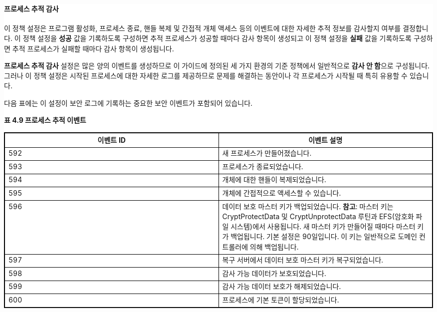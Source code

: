 #### 프로세스 추적 감사
  
이 정책 설정은 프로그램 활성화, 프로세스 종료, 핸들 복제 및 간접적 개체 액세스 등의 이벤트에 대한 자세한 추적 정보를 감사할지 여부를 결정합니다. 이 정책 설정을 **성공** 값을 기록하도록 구성하면 추적 프로세스가 성공할 때마다 감사 항목이 생성되고 이 정책 설정을 **실패** 값을 기록하도록 구성하면 추적 프로세스가 실패할 때마다 감사 항목이 생성됩니다.
  
**프로세스 추적 감사** 설정은 많은 양의 이벤트를 생성하므로 이 가이드에 정의된 세 가지 환경의 기준 정책에서 일반적으로 **감사 안 함**으로 구성됩니다. 그러나 이 정책 설정은 시작된 프로세스에 대한 자세한 로그를 제공하므로 문제를 해결하는 동안이나 각 프로세스가 시작될 때 특히 유용할 수 있습니다.
  
다음 표에는 이 설정이 보안 로그에 기록하는 중요한 보안 이벤트가 포함되어 있습니다.
  
**표 4.9 프로세스 추적 이벤트**

 
<p> </p>
<table style="border:1px solid black;">
<colgroup>
<col width="50%" />
<col width="50%" />
</colgroup>
<thead>
<tr class="header">
<th style="border:1px solid black;" >이벤트 ID</th>
<th style="border:1px solid black;" >이벤트 설명</th>
</tr>
</thead>
<tbody>
<tr class="odd">
<td style="border:1px solid black;">592</td>
<td style="border:1px solid black;">새 프로세스가 만들어졌습니다.</td>
</tr>
<tr class="even">
<td style="border:1px solid black;">593</td>
<td style="border:1px solid black;">프로세스가 종료되었습니다.</td>
</tr>
<tr class="odd">
<td style="border:1px solid black;">594</td>
<td style="border:1px solid black;">개체에 대한 핸들이 복제되었습니다.</td>
</tr>
<tr class="even">
<td style="border:1px solid black;">595</td>
<td style="border:1px solid black;">개체에 간접적으로 액세스할 수 있습니다.</td>
</tr>
<tr class="odd">
<td style="border:1px solid black;">596    </td>
<td style="border:1px solid black;">데이터 보호 마스터 키가 백업되었습니다.
<strong>참고</strong>: 마스터 키는 CryptProtectData 및 CryptUnprotectData 루틴과 EFS(암호화 파일 시스템)에서 사용됩니다. 새 마스터 키가 만들어질 때마다 마스터 키가 백업됩니다. 기본 설정은 90일입니다. 이 키는 일반적으로 도메인 컨트롤러에 의해 백업됩니다.</td>
</tr>
<tr class="even">
<td style="border:1px solid black;">597</td>
<td style="border:1px solid black;">복구 서버에서 데이터 보호 마스터 키가 복구되었습니다.</td>
</tr>
<tr class="odd">
<td style="border:1px solid black;">598</td>
<td style="border:1px solid black;">감사 가능 데이터가 보호되었습니다.</td>
</tr>
<tr class="even">
<td style="border:1px solid black;">599</td>
<td style="border:1px solid black;">감사 가능 데이터 보호가 해제되었습니다.</td>
</tr>
<tr class="odd">
<td style="border:1px solid black;">600</td>
<td style="border:1px solid black;">프로세스에 기본 토큰이 할당되었습니다.</td>
</tr>
<tr class="even">